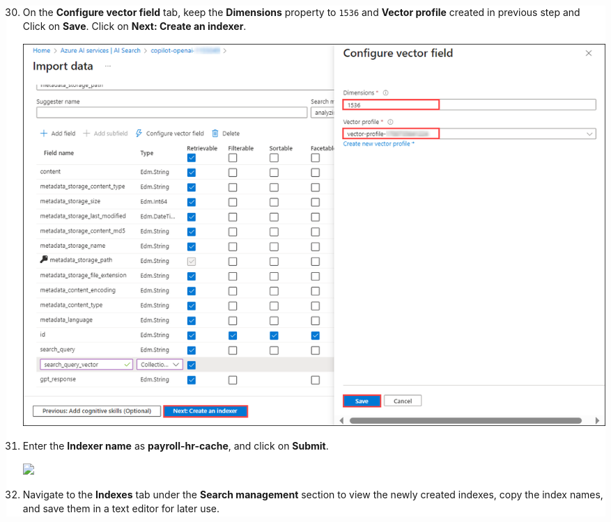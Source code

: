 30. On the **Configure vector field** tab, keep the **Dimensions** property to `1536` and **Vector profile** created in previous step and Click on **Save**. Click on **Next: Create an indexer**.

      ![](../media/l3-t2-s17.png)

31. Enter the **Indexer name** as **payroll-hr-cache**, and click on **Submit**.

      ![](../media/img89.png)

32. Navigate to the **Indexes** tab under the **Search management** section to view the newly created indexes, copy the index names, and save them in a text editor for later use.
